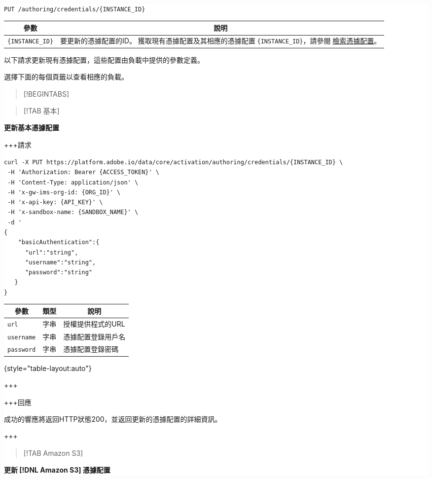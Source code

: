 ```http
PUT /authoring/credentials/{INSTANCE_ID}
```

| 參數 | 說明 |
| -------- | ----------- |
| `{INSTANCE_ID}` | 要更新的憑據配置的ID。 獲取現有憑據配置及其相應的憑據配置 `{INSTANCE_ID}`，請參閱 [檢索憑據配置](retrieve-credential-configuration.md)。 |

以下請求更新現有憑據配置，這些配置由負載中提供的參數定義。

選擇下面的每個頁籤以查看相應的負載。

>[!BEGINTABS]

>[!TAB 基本]

**更新基本憑據配置**

+++請求

```shell
curl -X PUT https://platform.adobe.io/data/core/activation/authoring/credentials/{INSTANCE_ID} \
 -H 'Authorization: Bearer {ACCESS_TOKEN}' \
 -H 'Content-Type: application/json' \
 -H 'x-gw-ims-org-id: {ORG_ID}' \
 -H 'x-api-key: {API_KEY}' \
 -H 'x-sandbox-name: {SANDBOX_NAME}' \
 -d '
{
    "basicAuthentication":{
      "url":"string",
      "username":"string",
      "password":"string"
   }
}
```

| 參數 | 類型 | 說明 |
| -------- | ----------- | ----------- |
| `url` | 字串 | 授權提供程式的URL |
| `username` | 字串 | 憑據配置登錄用戶名 |
| `password` | 字串 | 憑據配置登錄密碼 |

{style="table-layout:auto"}

+++

+++回應

成功的響應將返回HTTP狀態200，並返回更新的憑據配置的詳細資訊。

+++

>[!TAB Amazon S3]

**更新 [!DNL Amazon S3] 憑據配置**
